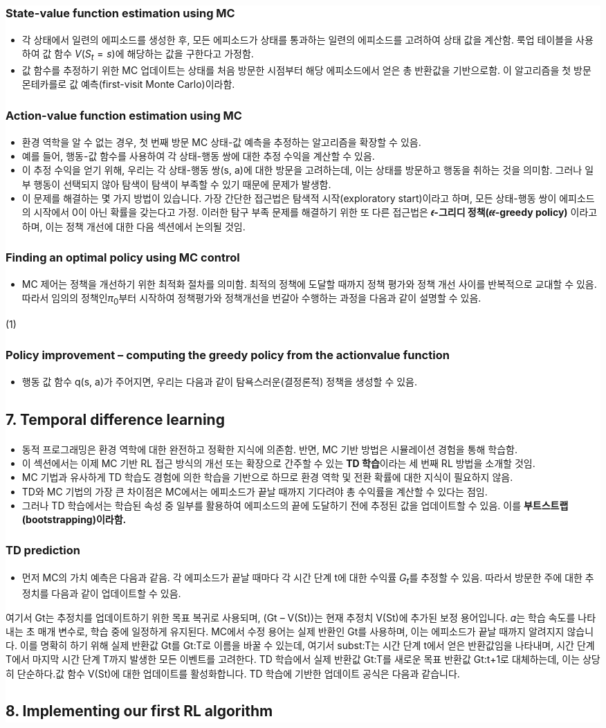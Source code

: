 ### State-value function estimation using MC
  
* 각 상태에서 일련의 에피소드를 생성한 후, 모든 에피소드가 상태를 통과하는 일련의 에피소드를 고려하여 상태 값을 계산함. 룩업 테이블을 사용하여 값 함수 $V(S_{t}=s)$에 해당하는 값을 구한다고 가정함. 
* 값 함수를 추정하기 위한 MC 업데이트는 상태를 처음 방문한 시점부터 해당 에피소드에서 얻은 총 반환값을 기반으로함. 이 알고리즘을 첫 방문 몬테카를로 값 예측(first-visit Monte Carlo)이라함.
  
### Action-value function estimation using MC
  
* 환경 역학을 알 수 없는 경우, 첫 번째 방문 MC 상태-값 예측을 추정하는 알고리즘을 확장할 수 있음. 
* 예를 들어, 행동-값 함수를 사용하여 각 상태-행동 쌍에 대한 추정 수익을 계산할 수 있음.
* 이 추정 수익을 얻기 위해, 우리는 각 상태-행동 쌍(s, a)에 대한 방문을 고려하는데, 이는 상태를 방문하고 행동을 취하는 것을 의미함. 그러나 일부 행동이 선택되지 않아 탐색이 탐색이 부족할 수 있기 때문에 문제가 발생함.
* 이 문제를 해결하는 몇 가지 방법이 있습니다. 가장 간단한 접근법은 탐색적 시작(exploratory start)이라고 하며, 모든 상태-행동 쌍이 에피소드의 시작에서 0이 아닌 확률을 갖는다고 가정. 이러한 탐구 부족 문제를 해결하기 위한 또 다른 접근법은 **𝜖-그리디 정책(𝜖𝜖-greedy policy)** 이라고 하며, 이는 정책 개선에 대한 다음 섹션에서 논의될 것임.
  
### Finding an optimal policy using MC control
  
* MC 제어는 정책을 개선하기 위한 최적화 절차를 의미함. 최적의 정책에 도달할 때까지 정책 평가와 정책 개선 사이를 반복적으로 교대할 수 있음. 따라서 임의의 정책인$\pi_{0}$부터 시작하여 정책평가와 정책개선을 번갈아 수행하는 과정을 다음과 같이 설명할 수 있음.
  
(1)
  
### Policy improvement – computing the greedy policy from the actionvalue function

* 행동 값 함수 q(s, a)가 주어지면, 우리는 다음과 같이 탐욕스러운(결정론적) 정책을 생성할 수 있음. 

## 7. Temporal difference learning

* 동적 프로그래밍은 환경 역학에 대한 완전하고 정확한 지식에 의존함. 반면, MC 기반 방법은 시뮬레이션 경험을 통해 학습함. 
* 이 섹션에서는 이제 MC 기반 RL 접근 방식의 개선 또는 확장으로 간주할 수 있는 **TD 학습**이라는 세 번째 RL 방법을 소개할 것임.
* MC 기법과 유사하게 TD 학습도 경험에 의한 학습을 기반으로 하므로 환경 역학 및 전환 확률에 대한 지식이 필요하지 않음.
* TD와 MC 기법의 가장 큰 차이점은 MC에서는 에피소드가 끝날 때까지 기다려야 총 수익률을 계산할 수 있다는 점임.
* 그러나 TD 학습에서는 학습된 속성 중 일부를 활용하여 에피소드의 끝에 도달하기 전에 추정된 값을 업데이트할 수 있음. 이를 **부트스트랩(bootstrapping)이라함.**


### TD prediction

* 먼저 MC의 가치 예측은 다음과 같음. 각 에피소드가 끝날 때마다 각 시간 단계 t에 대한 수익률 $G_{t}$를 추정할 수 있음. 따라서 방문한 주에 대한 추정치를 다음과 같이 업데이트할 수 있음. 


여기서 Gt는 추정치를 업데이트하기 위한 목표 복귀로 사용되며, (Gt – V(St))는 현재 추정치 V(St)에 추가된 보정 용어입니다. 𝛼는 학습 속도를 나타내는 초 매개 변수로, 학습 중에 일정하게 유지된다. MC에서 수정 용어는 실제 반환인 Gt를 사용하며, 이는 에피소드가 끝날 때까지 알려지지 않습니다. 이를 명확히 하기 위해 실제 반환값 Gt를 Gt:T로 이름을 바꿀 수 있는데, 여기서 subst:T는 시간 단계 t에서 얻은 반환값임을 나타내며, 시간 단계 T에서 마지막 시간 단계 T까지 발생한 모든 이벤트를 고려한다. TD 학습에서 실제 반환값 Gt:T를 새로운 목표 반환값 Gt:t+1로 대체하는데, 이는 상당히 단순하다.값 함수 V(St)에 대한 업데이트를 활성화합니다. TD 학습에 기반한 업데이트 공식은 다음과 같습니다.




## 8. Implementing our first RL algorithm
